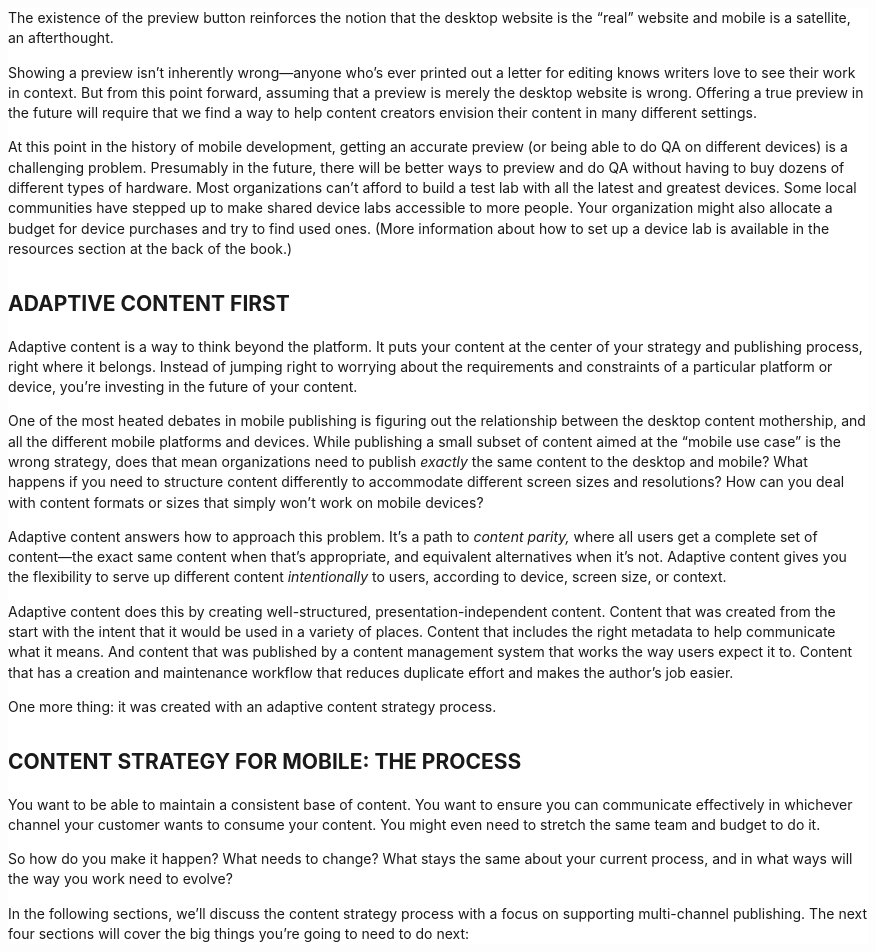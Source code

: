 The existence of the preview button reinforces the notion that the desktop website is the “real” website and mobile is a satellite, an afterthought.

Showing a preview isn’t inherently wrong—anyone who’s ever printed out a letter for editing knows writers love to see their work in context. But from this point forward, assuming that a preview is merely the desktop website is wrong. Offering a true preview in the future will require that we find a way to help content creators envision their content in many different settings.

At this point in the history of mobile development, getting an accurate preview (or being able to do QA on different devices) is a challenging problem. Presumably in the future, there will be better ways to preview and do QA without having to buy dozens of different types of hardware. Most organizations can’t afford to build a test lab with all the latest and greatest devices. Some local communities have stepped up to make shared device labs accessible to more people. Your organization might also allocate a budget for device purchases and try to find used ones. (More information about how to set up a device lab is available in the resources section at the back of the book.)

## ADAPTIVE CONTENT FIRST

Adaptive content is a way to think beyond the platform. It puts your content at the center of your strategy and publishing process, right where it belongs. Instead of jumping right to worrying about the requirements and constraints of a particular platform or device, you’re investing in the future of your content.

One of the most heated debates in mobile publishing is figuring out the relationship between the desktop content mothership, and all the different mobile platforms and devices. While publishing a small subset of content aimed at the “mobile use case” is the wrong strategy, does that mean organizations need to publish *exactly* the same content to the desktop and mobile? What happens if you need to structure content differently to accommodate different screen sizes and resolutions? How can you deal with content formats or sizes that simply won’t work on mobile devices?

Adaptive content answers how to approach this problem. It’s a path to *content parity,* where all users get a complete set of content—the exact same content when that’s appropriate, and equivalent alternatives when it’s not. Adaptive content gives you the flexibility to serve up different content *intentionally* to users, according to device, screen size, or context.

Adaptive content does this by creating well-structured, presentation-independent content. Content that was created from the start with the intent that it would be used in a variety of places. Content that includes the right metadata to help communicate what it means. And content that was published by a content management system that works the way users expect it to. Content that has a creation and maintenance workflow that reduces duplicate effort and makes the author’s job easier.

One more thing: it was created with an adaptive content strategy process.

## CONTENT STRATEGY FOR MOBILE: THE PROCESS

You want to be able to maintain a consistent base of content. You want to ensure you can communicate effectively in whichever channel your customer wants to consume your content. You might even need to stretch the same team and budget to do it.

So how do you make it happen? What needs to change? What stays the same about your current process, and in what ways will the way you work need to evolve?

In the following sections, we’ll discuss the content strategy process with a focus on supporting multi-channel publishing. The next four sections will cover the big things you’re going to need to do next:
